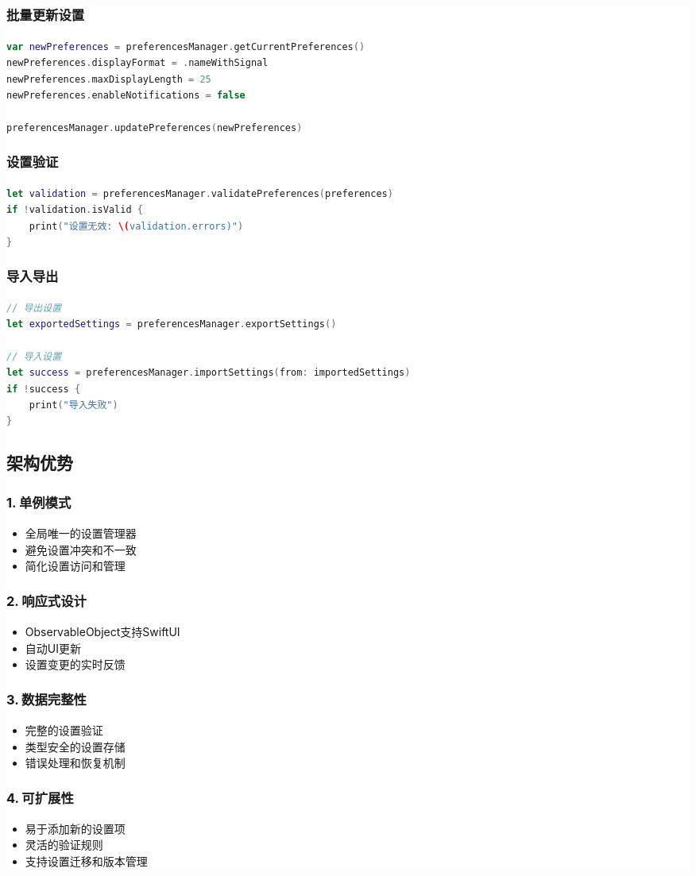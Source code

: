### 批量更新设置
```swift
var newPreferences = preferencesManager.getCurrentPreferences()
newPreferences.displayFormat = .nameWithSignal
newPreferences.maxDisplayLength = 25
newPreferences.enableNotifications = false

preferencesManager.updatePreferences(newPreferences)
```

### 设置验证
```swift
let validation = preferencesManager.validatePreferences(preferences)
if !validation.isValid {
    print("设置无效: \(validation.errors)")
}
```

### 导入导出
```swift
// 导出设置
let exportedSettings = preferencesManager.exportSettings()

// 导入设置
let success = preferencesManager.importSettings(from: importedSettings)
if !success {
    print("导入失败")
}
```

## 架构优势

### 1. 单例模式
- 全局唯一的设置管理器
- 避免设置冲突和不一致
- 简化设置访问和管理

### 2. 响应式设计
- ObservableObject支持SwiftUI
- 自动UI更新
- 设置变更的实时反馈

### 3. 数据完整性
- 完整的设置验证
- 类型安全的设置存储
- 错误处理和恢复机制

### 4. 可扩展性
- 易于添加新的设置项
- 灵活的验证规则
- 支持设置迁移和版本管理
